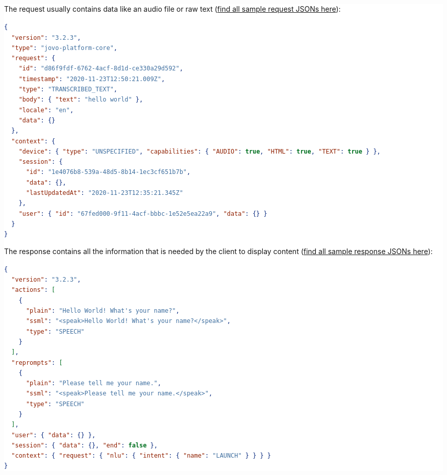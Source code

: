 The request usually contains data like an audio file or raw text ([find all sample request JSONs here](https://github.com/jovotech/jovo-framework/tree/master/jovo-platforms/jovo-platform-core/sample-request-json/v1)):

```json
{
  "version": "3.2.3",
  "type": "jovo-platform-core",
  "request": {
    "id": "d86f9fdf-6762-4acf-8d1d-ce330a29d592",
    "timestamp": "2020-11-23T12:50:21.009Z",
    "type": "TRANSCRIBED_TEXT",
    "body": { "text": "hello world" },
    "locale": "en",
    "data": {}
  },
  "context": {
    "device": { "type": "UNSPECIFIED", "capabilities": { "AUDIO": true, "HTML": true, "TEXT": true } },
    "session": {
      "id": "1e4076b8-539a-48d5-8b14-1ec3cf651b7b",
      "data": {},
      "lastUpdatedAt": "2020-11-23T12:35:21.345Z"
    },
    "user": { "id": "67fed000-9f11-4acf-bbbc-1e52e5ea22a9", "data": {} }
  }
}
```

The response contains all the information that is needed by the client to display content ([find all sample response JSONs here](https://github.com/jovotech/jovo-framework/tree/master/jovo-platforms/jovo-platform-core/sample-response-json/v1)):

```json
{
  "version": "3.2.3",
  "actions": [
    {
      "plain": "Hello World! What's your name?",
      "ssml": "<speak>Hello World! What's your name?</speak>",
      "type": "SPEECH"
    }
  ],
  "reprompts": [
    {
      "plain": "Please tell me your name.",
      "ssml": "<speak>Please tell me your name.</speak>",
      "type": "SPEECH"
    }
  ],
  "user": { "data": {} },
  "session": { "data": {}, "end": false },
  "context": { "request": { "nlu": { "intent": { "name": "LAUNCH" } } } }
}
```
